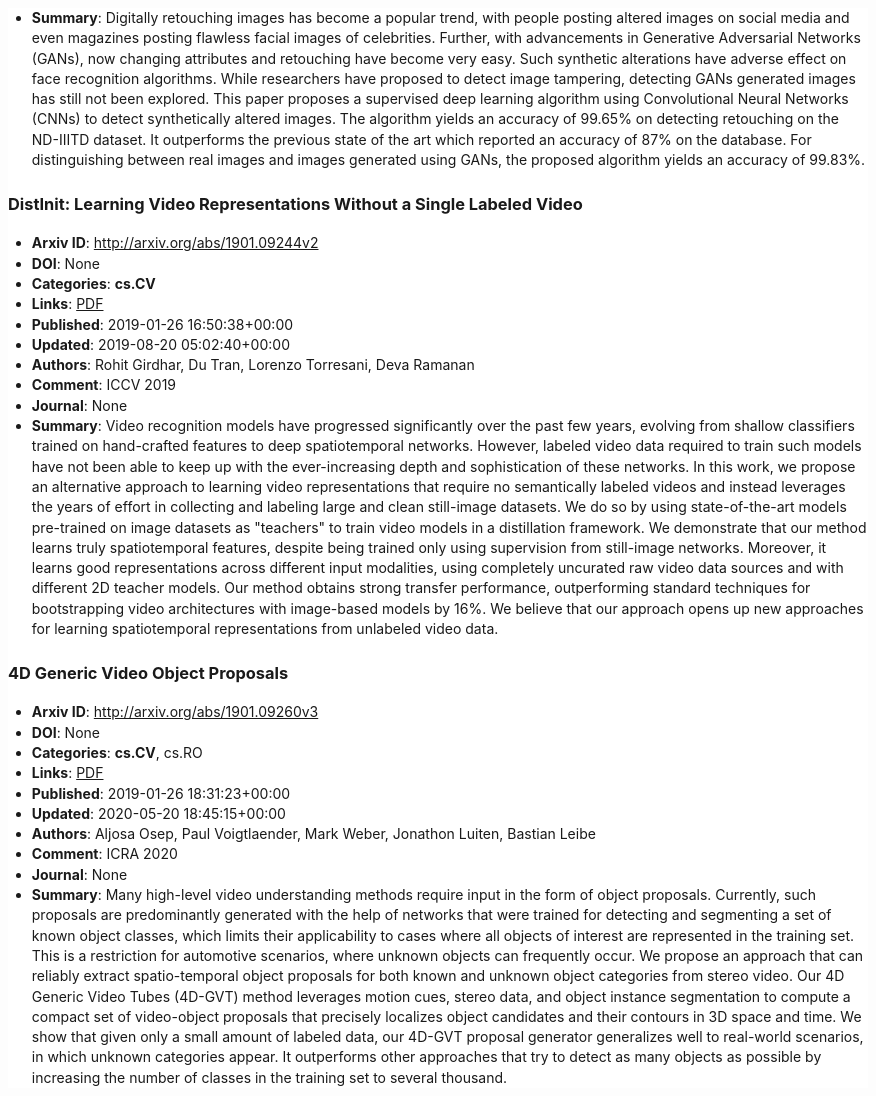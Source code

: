 - **Summary**: Digitally retouching images has become a popular trend, with people posting altered images on social media and even magazines posting flawless facial images of celebrities. Further, with advancements in Generative Adversarial Networks (GANs), now changing attributes and retouching have become very easy. Such synthetic alterations have adverse effect on face recognition algorithms. While researchers have proposed to detect image tampering, detecting GANs generated images has still not been explored. This paper proposes a supervised deep learning algorithm using Convolutional Neural Networks (CNNs) to detect synthetically altered images. The algorithm yields an accuracy of 99.65% on detecting retouching on the ND-IIITD dataset. It outperforms the previous state of the art which reported an accuracy of 87% on the database. For distinguishing between real images and images generated using GANs, the proposed algorithm yields an accuracy of 99.83%.



### DistInit: Learning Video Representations Without a Single Labeled Video
- **Arxiv ID**: http://arxiv.org/abs/1901.09244v2
- **DOI**: None
- **Categories**: **cs.CV**
- **Links**: [PDF](http://arxiv.org/pdf/1901.09244v2)
- **Published**: 2019-01-26 16:50:38+00:00
- **Updated**: 2019-08-20 05:02:40+00:00
- **Authors**: Rohit Girdhar, Du Tran, Lorenzo Torresani, Deva Ramanan
- **Comment**: ICCV 2019
- **Journal**: None
- **Summary**: Video recognition models have progressed significantly over the past few years, evolving from shallow classifiers trained on hand-crafted features to deep spatiotemporal networks. However, labeled video data required to train such models have not been able to keep up with the ever-increasing depth and sophistication of these networks. In this work, we propose an alternative approach to learning video representations that require no semantically labeled videos and instead leverages the years of effort in collecting and labeling large and clean still-image datasets. We do so by using state-of-the-art models pre-trained on image datasets as "teachers" to train video models in a distillation framework. We demonstrate that our method learns truly spatiotemporal features, despite being trained only using supervision from still-image networks. Moreover, it learns good representations across different input modalities, using completely uncurated raw video data sources and with different 2D teacher models. Our method obtains strong transfer performance, outperforming standard techniques for bootstrapping video architectures with image-based models by 16%. We believe that our approach opens up new approaches for learning spatiotemporal representations from unlabeled video data.



### 4D Generic Video Object Proposals
- **Arxiv ID**: http://arxiv.org/abs/1901.09260v3
- **DOI**: None
- **Categories**: **cs.CV**, cs.RO
- **Links**: [PDF](http://arxiv.org/pdf/1901.09260v3)
- **Published**: 2019-01-26 18:31:23+00:00
- **Updated**: 2020-05-20 18:45:15+00:00
- **Authors**: Aljosa Osep, Paul Voigtlaender, Mark Weber, Jonathon Luiten, Bastian Leibe
- **Comment**: ICRA 2020
- **Journal**: None
- **Summary**: Many high-level video understanding methods require input in the form of object proposals. Currently, such proposals are predominantly generated with the help of networks that were trained for detecting and segmenting a set of known object classes, which limits their applicability to cases where all objects of interest are represented in the training set. This is a restriction for automotive scenarios, where unknown objects can frequently occur. We propose an approach that can reliably extract spatio-temporal object proposals for both known and unknown object categories from stereo video. Our 4D Generic Video Tubes (4D-GVT) method leverages motion cues, stereo data, and object instance segmentation to compute a compact set of video-object proposals that precisely localizes object candidates and their contours in 3D space and time. We show that given only a small amount of labeled data, our 4D-GVT proposal generator generalizes well to real-world scenarios, in which unknown categories appear. It outperforms other approaches that try to detect as many objects as possible by increasing the number of classes in the training set to several thousand.
